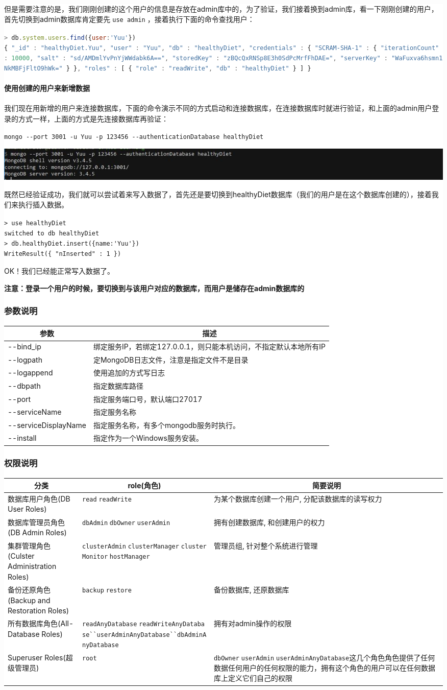 但是需要注意的是，我们刚刚创建的这个用户的信息是存放在admin库中的，为了验证，我们接着换到admin库，看一下刚刚创建的用户，首先切换到admin数据库肯定要先 `use admin` ，接着执行下面的命令查找用户：

```js
> db.system.users.find({user:'Yuu'})
{ "_id" : "healthyDiet.Yuu", "user" : "Yuu", "db" : "healthyDiet", "credentials" : { "SCRAM-SHA-1" : { "iterationCount" : 10000, "salt" : "sd/AMDmlYvPnYjWWdabk6A==", "storedKey" : "zBQcQxRNSp8E3h0SdPcMrfFhDAE=", "serverKey" : "WaFuxva6hsmn1NkMBFjFltO9hWk=" } }, "roles" : [ { "role" : "readWrite", "db" : "healthyDiet" } ] }
```

#### 使用创建的用户来新增数据

我们现在用新增的用户来连接数据库，下面的命令演示不同的方式启动和连接数据库，在连接数据库时就进行验证，和上面的admin用户登录的方式一样，上面的方式是先连接数据库再验证：

```shell
mongo --port 3001 -u Yuu -p 123456 --authenticationDatabase healthyDiet
```

![07](07.jpg)

既然已经验证成功，我们就可以尝试着来写入数据了，首先还是要切换到healthyDiet数据库（我们的用户是在这个数据库创建的），接着我们来执行插入数据。

```shell
> use healthyDiet
switched to db healthyDiet
> db.healthyDiet.insert({name:'Yuu'})
WriteResult({ "nInserted" : 1 })
```

OK！我们已经能正常写入数据了。

**注意：登录一个用户的时候，要切换到与该用户对应的数据库，而用户是储存在admin数据库的**



### 参数说明

| 参数                 | 描述                                                         |
| -------------------- | ------------------------------------------------------------ |
| --bind_ip            | 绑定服务IP，若绑定127.0.0.1，则只能本机访问，不指定默认本地所有IP |
| --logpath            | 定MongoDB日志文件，注意是指定文件不是目录                    |
| --logappend          | 使用追加的方式写日志                                         |
| --dbpath             | 指定数据库路径                                               |
| --port               | 指定服务端口号，默认端口27017                                |
| --serviceName        | 指定服务名称                                                 |
| --serviceDisplayName | 指定服务名称，有多个mongodb服务时执行。                      |
| --install            | 指定作为一个Windows服务安装。                                |



### 权限说明

| 分类                                       | role(角色)                                                   | 简要说明                                                     |
| ------------------------------------------ | ------------------------------------------------------------ | ------------------------------------------------------------ |
| 数据库用户角色(DB User Roles)              | `read` `readWrite`                                           | 为某个数据库创建一个用户, 分配该数据库的读写权力             |
| 数据库管理员角色(DB Admin Roles)           | `dbAdmin` `dbOwner` `userAdmin`                              | 拥有创建数据库, 和创建用户的权力                             |
| 集群管理角色(Culster Administration Roles) | `clusterAdmin` `clusterManager` `clusterMonitor` `hostManager` | 管理员组, 针对整个系统进行管理                               |
| 备份还原角色(Backup and Restoration Roles) | `backup` `restore`                                           | 备份数据库, 还原数据库                                       |
| 所有数据库角色(All-Database Roles)         | `readAnyDatabase` `readWriteAnyDatabase``userAdminAnyDatabase``dbAdminAnyDatabase` | 拥有对admin操作的权限                                        |
| Superuser Roles(超级管理员)                | `root`                                                       | `dbOwner` `userAdmin` `userAdminAnyDatabase`这几个角色角色提供了任何数据任何用户的任何权限的能力，拥有这个角色的用户可以在任何数据库上定义它们自己的权限 |
